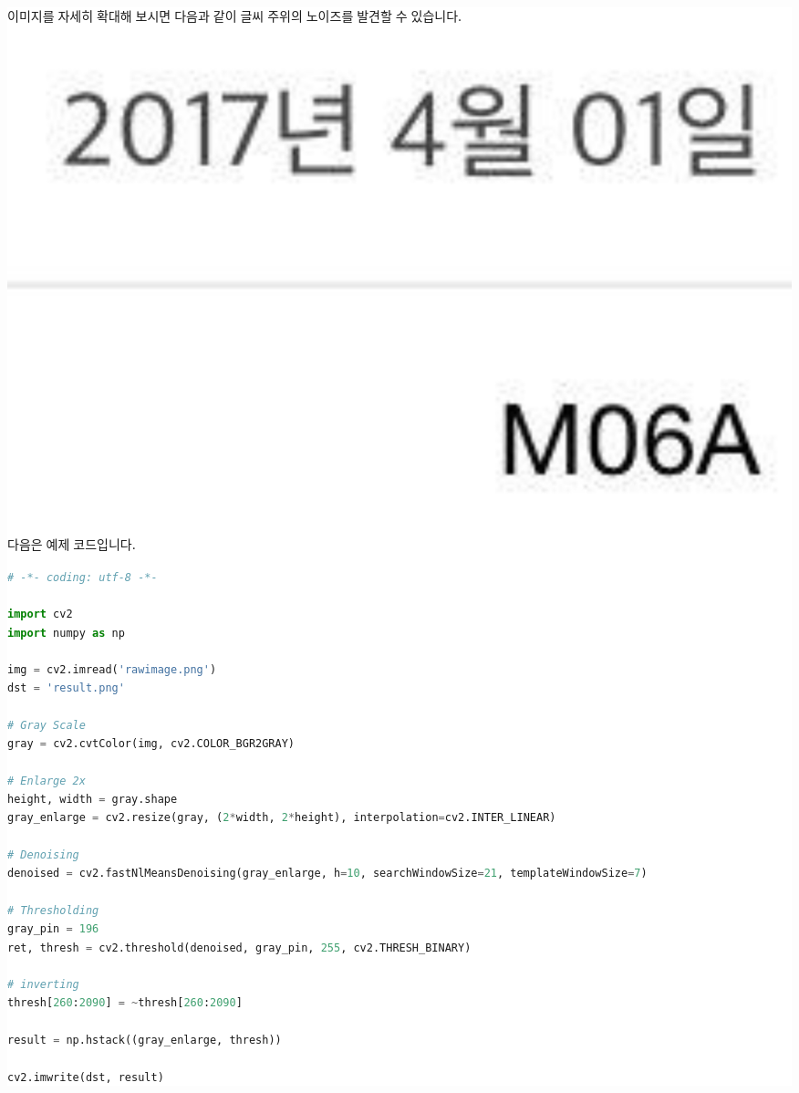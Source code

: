 이미지를 자세히 확대해 보시면 다음과 같이 글씨 주위의 노이즈를 발견할 수 있습니다.

![noise](../images/ocr/noise.png)


다음은 예제 코드입니다.

```python
# -*- coding: utf-8 -*-

import cv2
import numpy as np

img = cv2.imread('rawimage.png')
dst = 'result.png'

# Gray Scale
gray = cv2.cvtColor(img, cv2.COLOR_BGR2GRAY)

# Enlarge 2x
height, width = gray.shape
gray_enlarge = cv2.resize(gray, (2*width, 2*height), interpolation=cv2.INTER_LINEAR)

# Denoising
denoised = cv2.fastNlMeansDenoising(gray_enlarge, h=10, searchWindowSize=21, templateWindowSize=7)

# Thresholding
gray_pin = 196
ret, thresh = cv2.threshold(denoised, gray_pin, 255, cv2.THRESH_BINARY)

# inverting
thresh[260:2090] = ~thresh[260:2090]

result = np.hstack((gray_enlarge, thresh))

cv2.imwrite(dst, result)
```

